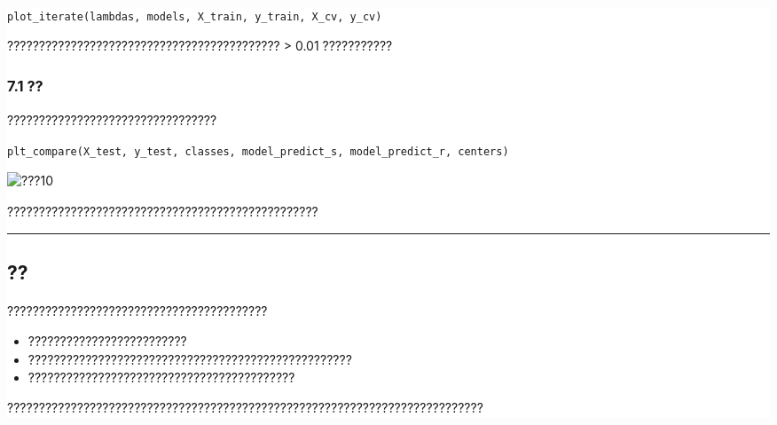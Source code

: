 
```python
plot_iterate(lambdas, models, X_train, y_train, X_cv, y_cv)
```

??????????????????????????????????????????? > 0.01 ???????????

<a name="7.1"></a>
### 7.1 ??

?????????????????????????????????

```python
plt_compare(X_test, y_test, classes, model_predict_s, model_predict_r, centers)
```

![???10](/static/images/MLc2/output2w3_010.png)

?????????????????????????????????????????????????

---

## ??

?????????????????????????????????????????
- ?????????????????????????
- ???????????????????????????????????????????????????
- ??????????????????????????????????????????

???????????????????????????????????????????????????????????????????????????
